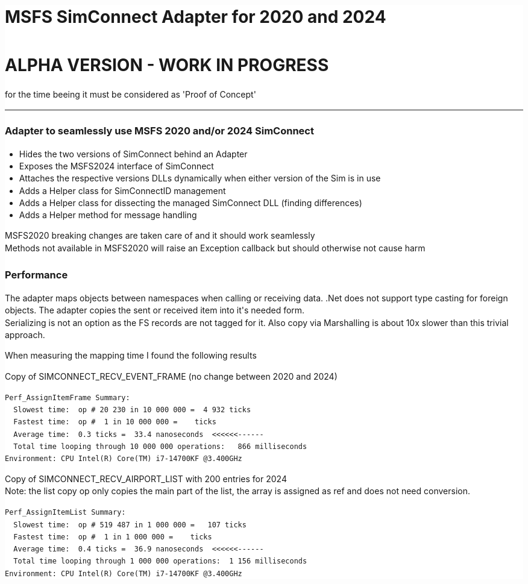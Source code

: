 # MSFS SimConnect Adapter for 2020 and 2024

# ALPHA VERSION - WORK IN PROGRESS

for the time beeing it must be considered as 'Proof of Concept'

---

### Adapter to seamlessly use MSFS 2020 and/or 2024 SimConnect

* Hides the two versions of SimConnect behind an Adapter  
* Exposes the MSFS2024 interface of SimConnect  
* Attaches the respective versions DLLs dynamically when either version of the Sim is in use  
* Adds a Helper class for SimConnectID management
* Adds a Helper class for dissecting the managed SimConnect DLL (finding differences)
* Adds a Helper method for message handling

MSFS2020 breaking changes are taken care of and it should work seamlessly  
Methods not available in MSFS2020 will raise an Exception callback but should otherwise not cause harm  

### Performance

The adapter maps objects between namespaces when calling or receiving data. .Net does not support type casting for foreign objects. The adapter copies the sent or received item into it's needed form.  
Serializing is not an option as the FS records are not tagged for it. Also copy via Marshalling is about 10x slower than this trivial approach.  

When measuring the mapping time I found the following results  

Copy of SIMCONNECT_RECV_EVENT_FRAME  (no change between 2020 and 2024)

```
Perf_AssignItemFrame Summary: 
  Slowest time:  op # 20 230 in 10 000 000 =  4 932 ticks
  Fastest time:  op #  1 in 10 000 000 =    ticks
  Average time:  0.3 ticks =  33.4 nanoseconds  <<<<<<------
  Total time looping through 10 000 000 operations:   866 milliseconds
Environment: CPU Intel(R) Core(TM) i7-14700KF @3.400GHz
```

Copy of SIMCONNECT_RECV_AIRPORT_LIST with 200 entries for 2024  
Note: the list copy op only copies the main part of the list, the array is assigned as ref and does not need conversion.

```
Perf_AssignItemList Summary:
  Slowest time:  op # 519 487 in 1 000 000 =   107 ticks
  Fastest time:  op #  1 in 1 000 000 =    ticks
  Average time:  0.4 ticks =  36.9 nanoseconds  <<<<<<------
  Total time looping through 1 000 000 operations:  1 156 milliseconds
Environment: CPU Intel(R) Core(TM) i7-14700KF @3.400GHz
```
